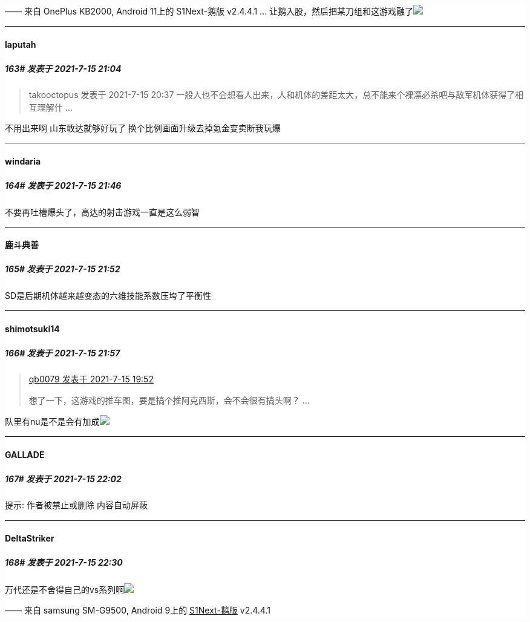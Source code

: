 —— 来自 OnePlus KB2000, Android 11上的 S1Next-鹅版 v2.4.4.1 ...</blockquote>
让鹅入股，然后把某刀组和这游戏融了<img src="https://static.saraba1st.com/image/smiley/face2017/065.png" referrerpolicy="no-referrer">

*****

####  laputah  
##### 163#       发表于 2021-7-15 21:04

<blockquote>takooctopus 发表于 2021-7-15 20:37
一般人也不会想看人出来，人和机体的差距太大，总不能来个裸漂必杀吧与敌军机体获得了相互理解什 ...</blockquote>
不用出来啊 山东敢达就够好玩了 换个比例画面升级去掉氪金变卖断我玩爆

*****

####  windaria  
##### 164#       发表于 2021-7-15 21:46

不要再吐槽爆头了，高达的射击游戏一直是这么弱智

*****

####  鹿斗典善  
##### 165#       发表于 2021-7-15 21:52

SD是后期机体越来越变态的六维技能系数压垮了平衡性

*****

####  shimotsuki14  
##### 166#       发表于 2021-7-15 21:57

<blockquote><a href="httphttps://bbs.saraba1st.com/2b/forum.php?mod=redirect&amp;goto=findpost&amp;pid=51971629&amp;ptid=2015601" target="_blank">qb0079 发表于 2021-7-15 19:52</a>

想了一下，这游戏的推车图，要是搞个推阿克西斯，会不会很有搞头啊？ ...</blockquote>
队里有nu是不是会有加成<img src="https://static.saraba1st.com/image/smiley/face2017/043.png" referrerpolicy="no-referrer">

*****

####  GALLADE  
##### 167#       发表于 2021-7-15 22:02

提示: 作者被禁止或删除 内容自动屏蔽

*****

####  DeltaStriker  
##### 168#       发表于 2021-7-15 22:30

万代还是不舍得自己的vs系列啊<img src="https://static.saraba1st.com/image/smiley/face2017/068.png" referrerpolicy="no-referrer">

—— 来自 samsung SM-G9500, Android 9上的 [S1Next-鹅版](https://github.com/ykrank/S1-Next/releases) v2.4.4.1
